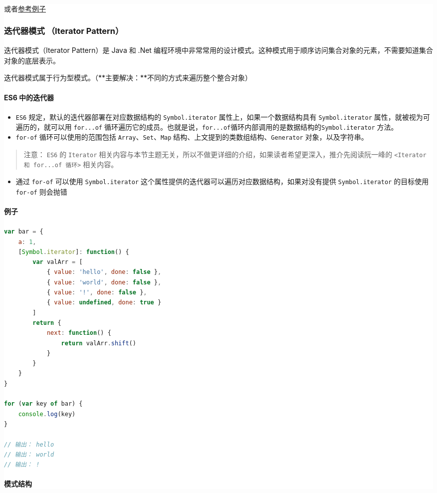 或者[参考例子](https://blog.csdn.net/qq_43955202/article/details/104271193)

### 迭代器模式 （Iterator Pattern）

迭代器模式（Iterator Pattern）是 Java 和 .Net 编程环境中非常常用的设计模式。这种模式用于顺序访问集合对象的元素，不需要知道集合对象的底层表示。

迭代器模式属于行为型模式。（**主要解决：**不同的方式来遍历整个整合对象）

#### **ES6 中的迭代器**

- `ES6` 规定，默认的迭代器部署在对应数据结构的 `Symbol.iterator` 属性上，如果一个数据结构具有 `Symbol.iterator` 属性，就被视为可遍历的，就可以用 `for...of` 循环遍历它的成员。也就是说，`for...of`循环内部调用的是数据结构的`Symbol.iterator` 方法。
- `for-of` 循环可以使用的范围包括 `Array`、`Set`、`Map` 结构、上文提到的类数组结构、`Generator` 对象，以及字符串。

> 注意： `ES6` 的 `Iterator` 相关内容与本节主题无关，所以不做更详细的介绍，如果读者希望更深入，推介先阅读阮一峰的 `<Iterator 和 for...of 循环>` 相关内容。

- 通过 `for-of` 可以使用 `Symbol.iterator` 这个属性提供的迭代器可以遍历对应数据结构，如果对没有提供 `Symbol.iterator` 的目标使用 `for-of` 则会抛错

#### 例子

```js
var bar = {
    a: 1,
    [Symbol.iterator]: function() {
        var valArr = [
            { value: 'hello', done: false },
            { value: 'world', done: false },
            { value: '!', done: false },
            { value: undefined, done: true }
        ]
        return {
            next: function() {
                return valArr.shift()
            }
        }
    }
}

for (var key of bar) {
    console.log(key)
}

// 输出： hello
// 输出： world
// 输出： !
```

#### 模式结构

